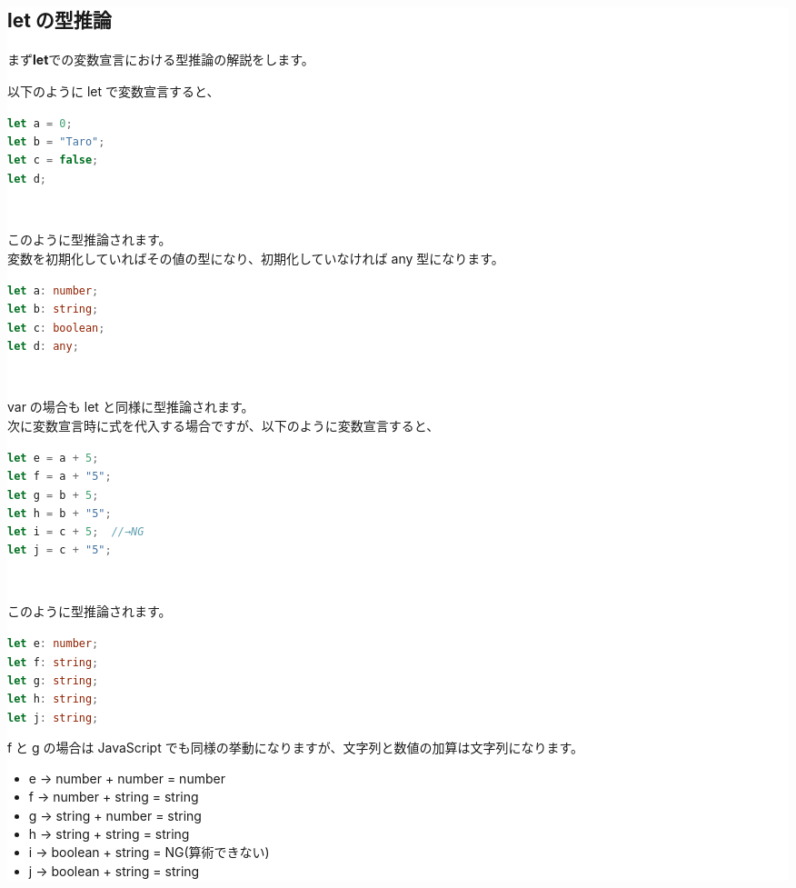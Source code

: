 ## let の型推論

まず**let**での変数宣言における型推論の解説をします。

以下のように let で変数宣言すると、

```ts:title=src/06_type-inference.ts
let a = 0;
let b = "Taro";
let c = false;
let d;
```

<br>

このように型推論されます。<br>
変数を初期化していればその値の型になり、初期化していなければ any 型になります。

```ts
let a: number;
let b: string;
let c: boolean;
let d: any;
```

<br>

var の場合も let と同様に型推論されます。<br>
次に変数宣言時に式を代入する場合ですが、以下のように変数宣言すると、

```ts:title=src/06_type-inference.ts
let e = a + 5;
let f = a + "5";
let g = b + 5;
let h = b + "5";
let i = c + 5;  //→NG
let j = c + "5";
```

<br>

このように型推論されます。<br>

```ts
let e: number;
let f: string;
let g: string;
let h: string;
let j: string;
```

f と g の場合は JavaScript でも同様の挙動になりますが、文字列と数値の加算は文字列になります。

- e → number + number = number
- f → number + string = string
- g → string + number = string
- h → string + string = string
- i → boolean + string = NG(算術できない)
- j → boolean + string = string
